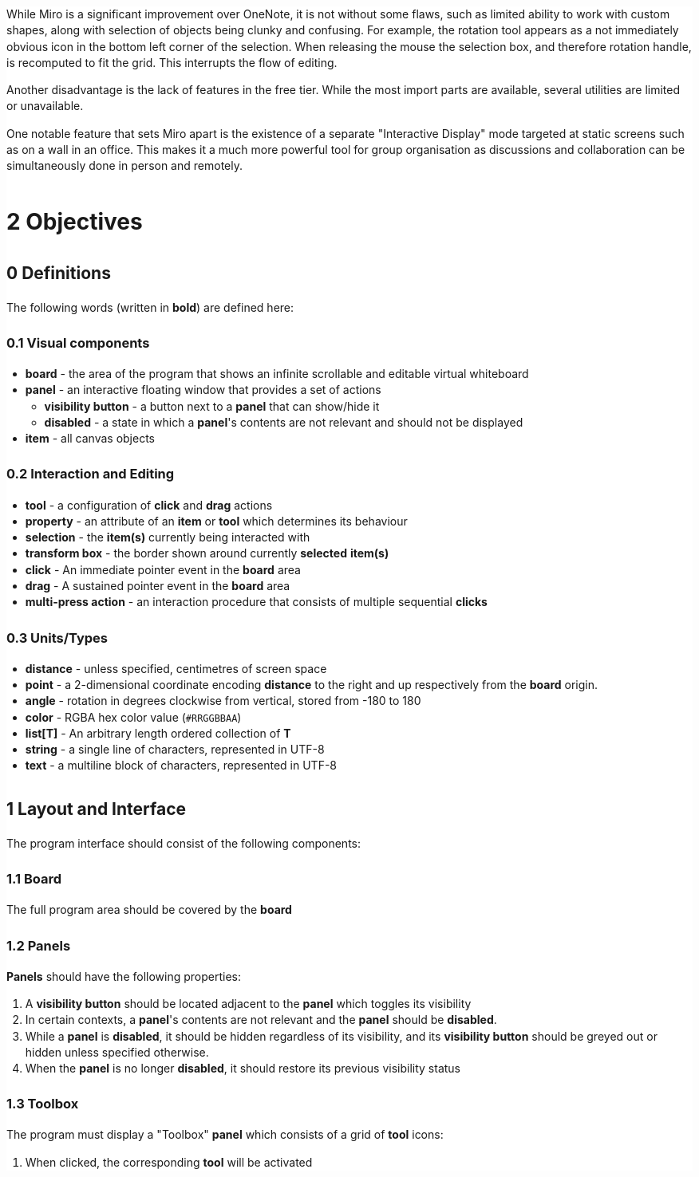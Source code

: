 While Miro is a significant improvement over OneNote, it is not without some flaws, such as limited ability to work with custom shapes, along with selection of objects being clunky and confusing. For example, the rotation tool appears as a not immediately obvious icon in the bottom left corner of the selection. When releasing the mouse the selection box, and therefore rotation handle, is recomputed to fit the grid. This interrupts the flow of editing.

Another disadvantage is the lack of features in the free tier. While the most import parts are available, several utilities are limited or unavailable.

One notable feature that sets Miro apart is the existence of a separate "Interactive Display" mode targeted at static screens such as on a wall in an office. This makes it a much more powerful tool for group organisation as discussions and collaboration can be simultaneously done in person and remotely.
# 2 Objectives
##  0 Definitions
The following words (written in **bold**) are defined here:
###  0.1 Visual components
- **board** - the area of the program that shows an infinite scrollable and editable virtual whiteboard
- **panel** - an interactive floating window that provides a set of actions
	- **visibility button** - a button next to a **panel** that can show/hide it
	- **disabled** - a state in which a **panel**'s contents are not relevant and should not be displayed
- **item** - all canvas objects
###  0.2 Interaction and Editing
- **tool** - a configuration of **click** and **drag** actions
- **property** - an attribute of an **item** or **tool** which determines its behaviour
- **selection** - the **item(s)** currently being interacted with
- **transform box** - the border shown around currently **selected** **item(s)**
- **click** - An immediate pointer event in the **board** area
- **drag** - A sustained pointer event in the **board** area
- **multi-press action** - an interaction procedure that consists of multiple sequential **clicks**
###  0.3 Units/Types
- **distance** - unless specified, centimetres of screen space
- **point** - a 2-dimensional coordinate encoding **distance** to the right and up respectively from the **board** origin.
- **angle** - rotation in degrees clockwise from vertical, stored from -180 to 180
- **color** - RGBA hex color value (`#RRGGBBAA`)
- **list\[T\]** - An arbitrary length ordered collection of **T**
- **string** - a single line of characters, represented in UTF-8
- **text** - a multiline block of characters, represented in UTF-8
##  1 Layout and Interface
The program interface should consist of the following components:
###  1.1 Board
The full program area should be covered by the **board**
###  1.2 Panels
**Panels** should have the following properties:
1. A **visibility button** should be located adjacent to the **panel** which toggles its visibility
2. In certain contexts, a **panel**'s contents are not relevant and the **panel** should be **disabled**. 
3. While a **panel** is **disabled**, it should be hidden regardless of its visibility, and its **visibility button** should be greyed out or hidden unless specified otherwise.
4. When the **panel** is no longer **disabled**, it should restore its previous visibility status
###  1.3 Toolbox
The program must display a "Toolbox" **panel** which consists of a grid of **tool** icons:
1. When clicked, the corresponding **tool** will be activated